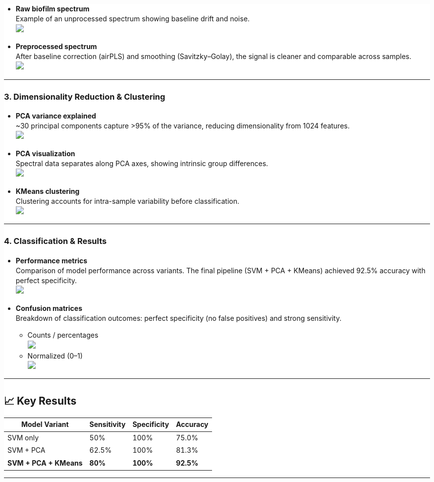 - **Raw biofilm spectrum**  
  Example of an unprocessed spectrum showing baseline drift and noise.  
  <img src="visuals/figure25.png" width="500">  

- **Preprocessed spectrum**  
  After baseline correction (airPLS) and smoothing (Savitzky–Golay), the signal is cleaner and comparable across samples.  
  <img src="visuals/figure26.png" width="500">  

---

### 3. Dimensionality Reduction & Clustering  

- **PCA variance explained**  
  ~30 principal components capture >95% of the variance, reducing dimensionality from 1024 features.  
  <img src="visuals/figure27.png" width="600">  

- **PCA visualization**  
  Spectral data separates along PCA axes, showing intrinsic group differences.  
  <img src="visuals/figure17.png" width="500">  

- **KMeans clustering**  
  Clustering accounts for intra-sample variability before classification.  
  <img src="visuals/figure18.png" width="500">  

---

### 4. Classification & Results  

- **Performance metrics**  
  Comparison of model performance across variants. The final pipeline (SVM + PCA + KMeans) achieved 92.5% accuracy with perfect specificity.  
  <img src="visuals/figure22.png" width="600">  

- **Confusion matrices**  
  Breakdown of classification outcomes: perfect specificity (no false positives) and strong sensitivity.  
  - Counts / percentages  
    <img src="visuals/confusion_matrix.png" width="360">  
  - Normalized (0–1)  
    <img src="visuals/confusion_matrix_normalized.png" width="360">  

---

## 📈 Key Results  

| Model Variant             | Sensitivity | Specificity | Accuracy |
|---------------------------|-------------|-------------|----------|
| SVM only                  | 50%         | 100%        | 75.0%    |
| SVM + PCA                 | 62.5%       | 100%        | 81.3%    |
| **SVM + PCA + KMeans**    | **80%**     | **100%**    | **92.5%** |

---